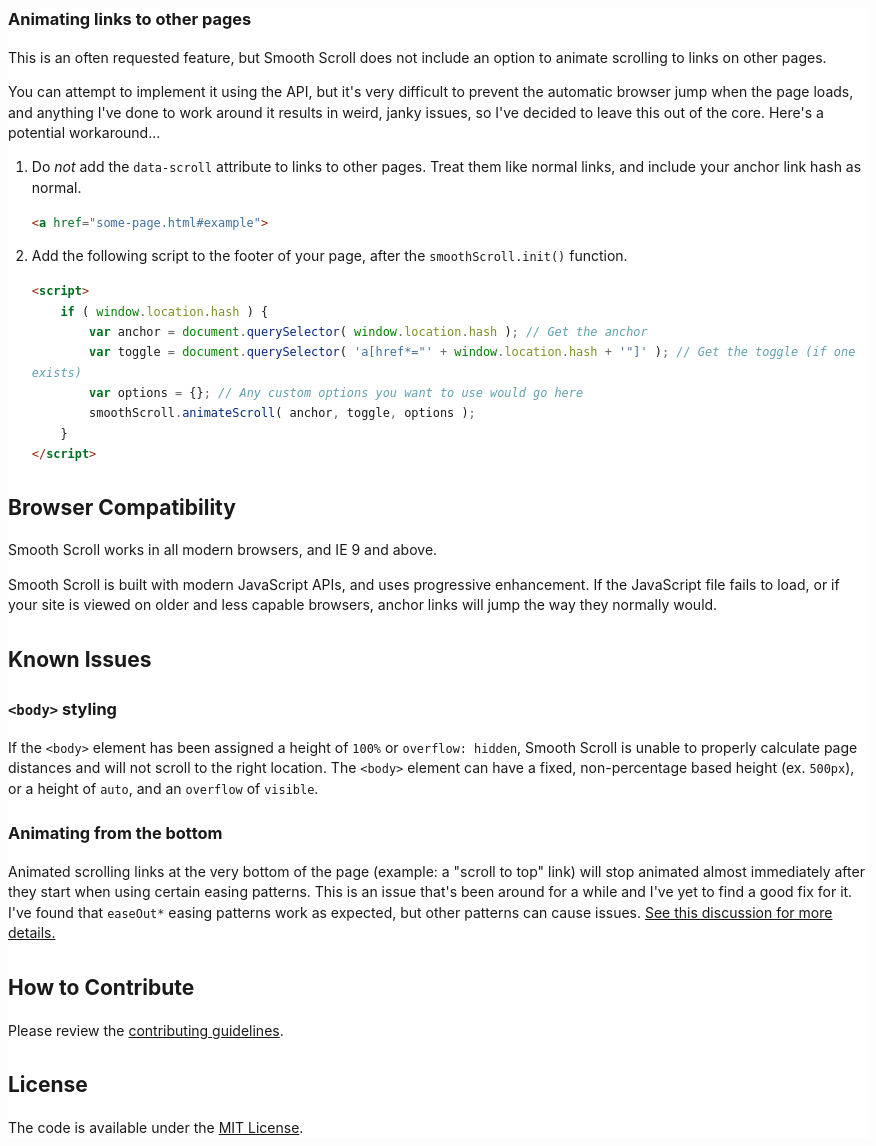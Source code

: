 ### Animating links to other pages

This is an often requested feature, but Smooth Scroll does not include an option to animate scrolling to links on other pages.

You can attempt to implement it using the API, but it's very difficult to prevent the automatic browser jump when the page loads, and anything I've done to work around it results in weird, janky issues, so I've decided to leave this out of the core. Here's a potential workaround...

1. Do *not* add the `data-scroll` attribute to links to other pages. Treat them like normal links, and include your anchor link hash as normal.

    ```html
    <a href="some-page.html#example">
    ```
2. Add the following script to the footer of your page, after the `smoothScroll.init()` function.

    ```html
    <script>
        if ( window.location.hash ) {
        	var anchor = document.querySelector( window.location.hash ); // Get the anchor
        	var toggle = document.querySelector( 'a[href*="' + window.location.hash + '"]' ); // Get the toggle (if one exists)
            var options = {}; // Any custom options you want to use would go here
            smoothScroll.animateScroll( anchor, toggle, options );
        }
    </script>
    ```


## Browser Compatibility

Smooth Scroll works in all modern browsers, and IE 9 and above.

Smooth Scroll is built with modern JavaScript APIs, and uses progressive enhancement. If the JavaScript file fails to load, or if your site is viewed on older and less capable browsers, anchor links will jump the way they normally would.


## Known Issues

### `<body>` styling

If the `<body>` element has been assigned a height of `100%` or `overflow: hidden`, Smooth Scroll is unable to properly calculate page distances and will not scroll to the right location. The `<body>` element can have a fixed, non-percentage based height (ex. `500px`), or a height of `auto`, and an `overflow` of `visible`.

### Animating from the bottom

Animated scrolling links at the very bottom of the page (example: a "scroll to top" link) will stop animated almost immediately after they start when using certain easing patterns. This is an issue that's been around for a while and I've yet to find a good fix for it. I've found that `easeOut*` easing patterns work as expected, but other patterns can cause issues. [See this discussion for more details.](https://github.com/cferdinandi/smooth-scroll/issues/49)



## How to Contribute

Please review the  [contributing guidelines](CONTRIBUTING.md).



## License

The code is available under the [MIT License](LICENSE.md).